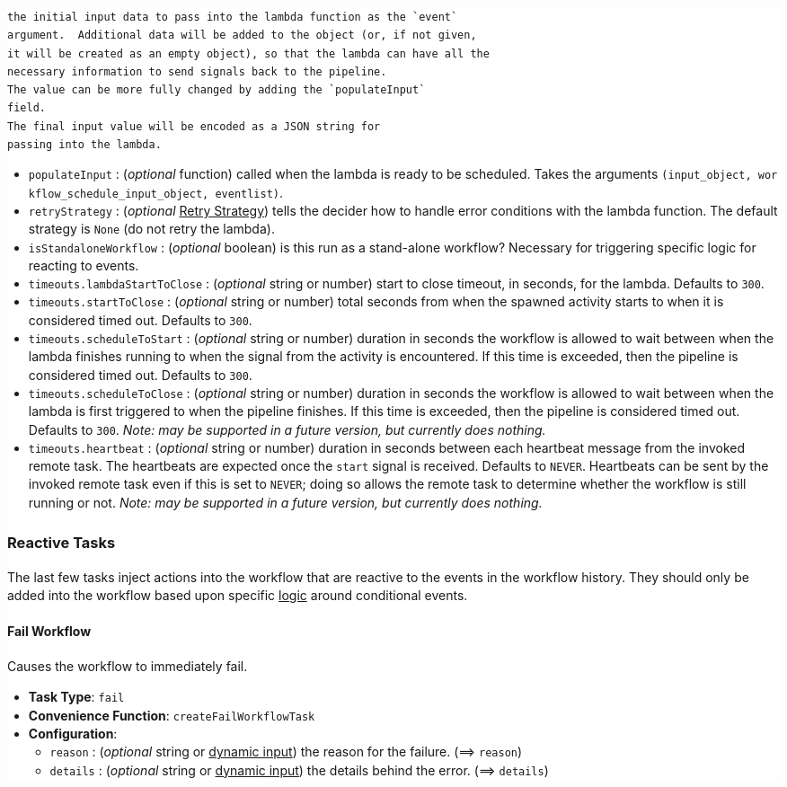     the initial input data to pass into the lambda function as the `event`
    argument.  Additional data will be added to the object (or, if not given,
    it will be created as an empty object), so that the lambda can have all the
    necessary information to send signals back to the pipeline.
    The value can be more fully changed by adding the `populateInput`
    field.
    The final input value will be encoded as a JSON string for
    passing into the lambda.
  * `populateInput` : (_optional_ function) called when the lambda is ready to
    be scheduled.  Takes the arguments
    `(input_object, workflow_schedule_input_object, eventlist)`.
  * `retryStrategy` : (_optional_ [Retry Strategy](#retry-strategies)) tells the
    decider how to handle error conditions with the lambda function.  The
    default strategy is `None` (do not retry the lambda).
  * `isStandaloneWorkflow` : (_optional_ boolean) is this run as a stand-alone
    workflow?  Necessary for triggering specific logic for reacting to events.
  * `timeouts.lambdaStartToClose` : (_optional_ string or number) start to close
    timeout, in seconds, for the lambda.  Defaults to `300`.
  * `timeouts.startToClose` : (_optional_ string or number) total seconds from
    when the spawned activity starts to when it is considered timed out.
    Defaults to `300`.
 * `timeouts.scheduleToStart` : (_optional_ string or number) duration in
   seconds the workflow is allowed to wait between when the lambda finishes
   running to when the signal from the activity is encountered.  If this time
   is exceeded, then the pipeline is considered timed out.  Defaults to `300`.
 * `timeouts.scheduleToClose` : (_optional_ string or number) duration in
   seconds the workflow is allowed to wait between when the lambda is first
   triggered to when the pipeline finishes.  If this time is exceeded, then the
   pipeline is considered timed out.  Defaults to `300`.
   _Note: may be supported in a future version, but currently does nothing._
 * `timeouts.heartbeat` : (_optional_ string or number) duration in seconds
   between each heartbeat message from the invoked remote task.  The heartbeats
   are expected once the `start` signal is received.  Defaults to `NEVER`.
   Heartbeats can be sent by the invoked remote task even if this is set to
   `NEVER`; doing so allows the remote task to determine whether the
   workflow is still running or not.
   _Note: may be supported in a future version, but currently does nothing._


### Reactive Tasks

The last few tasks inject actions into the workflow that are reactive to the
events in the workflow history.  They should only be added into the workflow
based upon specific [logic](logic.md) around conditional events.

#### Fail Workflow

Causes the workflow to immediately fail.

* **Task Type**: `fail`
* **Convenience Function**: `createFailWorkflowTask`
* **Configuration**:
  * `reason` : (_optional_ string or [dynamic input](#dynamic-input)) the
    reason for the failure.
    (==> `reason`)
  * `details` : (_optional_ string or [dynamic input](#dynamic-input)) the
    details behind the error.
    (==> `details`)
